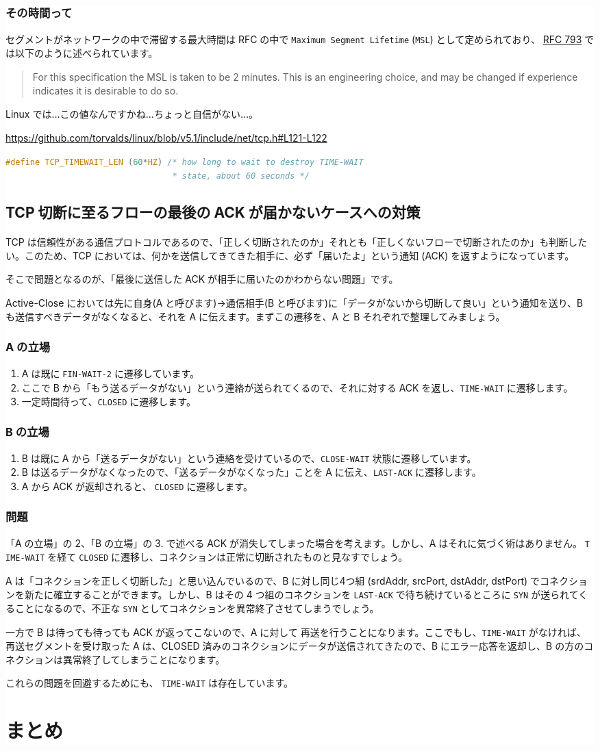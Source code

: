 ### その時間って

セグメントがネットワークの中で滞留する最大時間は RFC の中で `Maximum Segment Lifetime` (`MSL`) として定められており、 [RFC 793](https://tools.ietf.org/html/rfc793) では以下のように述べられています。

> For this specification the MSL is taken to be 2 minutes.  This
>  is an engineering choice, and may be changed if experience indicates
>  it is desirable to do so.

Linux では…この値なんですかね…ちょっと自信がない…。

https://github.com/torvalds/linux/blob/v5.1/include/net/tcp.h#L121-L122

```c
#define TCP_TIMEWAIT_LEN (60*HZ) /* how long to wait to destroy TIME-WAIT
                                  * state, about 60 seconds */
```

## TCP 切断に至るフローの最後の ACK が届かないケースへの対策

TCP は信頼性がある通信プロトコルであるので、「正しく切断されたのか」それとも「正しくないフローで切断されたのか」も判断したい。このため、TCP においては、何かを送信してきてきた相手に、必ず「届いたよ」という通知 (ACK) を返すようになっています。

そこで問題となるのが、「最後に送信した ACK が相手に届いたのかわからない問題」です。

Active-Close においては先に自身(A と呼びます)→通信相手(B と呼びます)に「データがないから切断して良い」という通知を送り、B も送信すべきデータがなくなると、それを A に伝えます。まずこの遷移を、A と B それぞれで整理してみましょう。

### A の立場

1. A は既に `FIN-WAIT-2` に遷移しています。
2. ここで B から「もう送るデータがない」という連絡が送られてくるので、それに対する ACK を返し、`TIME-WAIT` に遷移します。
3. 一定時間待って、`CLOSED` に遷移します。

### B の立場

1. B は既に A から「送るデータがない」という連絡を受けているので、`CLOSE-WAIT` 状態に遷移しています。
2. B は送るデータがなくなったので、「送るデータがなくなった」ことを A に伝え、`LAST-ACK` に遷移します。
3. A から ACK が返却されると、 `CLOSED` に遷移します。


### 問題

「A の立場」の 2、「B の立場」の 3. で述べる ACK が消失してしまった場合を考えます。しかし、A はそれに気づく術はありません。 `TIME-WAIT` を経て `CLOSED` に遷移し、コネクションは正常に切断されたものと見なすでしょう。

A は「コネクションを正しく切断した」と思い込んでいるので、B に対し同じ4つ組 (srdAddr, srcPort, dstAddr, dstPort) でコネクションを新たに確立することができます。しかし、B はその 4 つ組のコネクションを `LAST-ACK` で待ち続けているところに `SYN` が送られてくることになるので、不正な `SYN` としてコネクションを異常終了させてしまうでしょう。

一方で B は待っても待っても ACK が返ってこないので、A に対して 再送を行うことになります。ここでもし、`TIME-WAIT` がなければ、再送セグメントを受け取った A は、CLOSED 済みのコネクションにデータが送信されてきたので、B にエラー応答を返却し、B の方のコネクションは異常終了してしまうことになります。

これらの問題を回避するためにも、 `TIME-WAIT` は存在しています。

# まとめ
